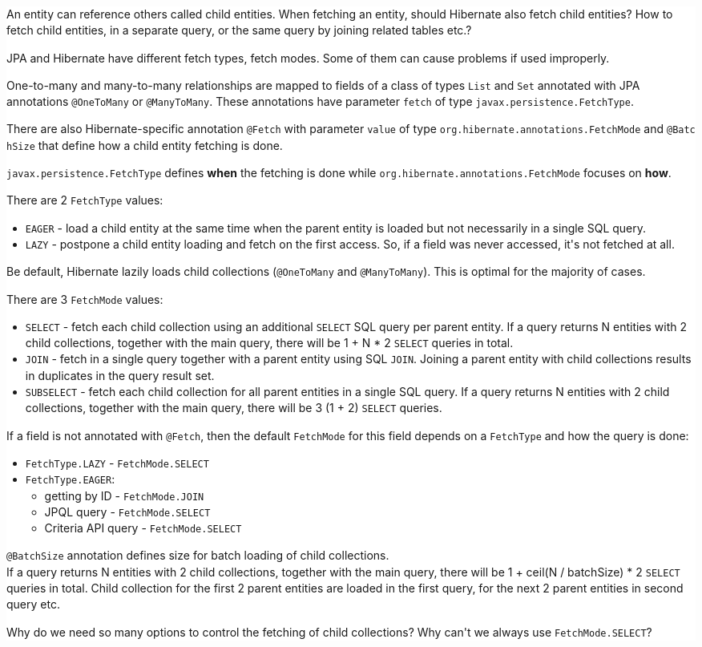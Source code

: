An entity can reference others called child entities.
When fetching an entity, should Hibernate also fetch child entities? 
How to fetch child entities, in a separate query, or the same query by joining related tables etc.?

JPA and Hibernate have different fetch types, fetch modes.
Some of them can cause problems if used improperly.

One-to-many and many-to-many relationships are mapped to fields of a class of types `List` and `Set` 
annotated with JPA annotations `@OneToMany` or `@ManyToMany`.
These annotations have parameter `fetch` of type `javax.persistence.FetchType`.

There are also Hibernate-specific annotation `@Fetch` with parameter `value` of type `org.hibernate.annotations.FetchMode` 
and `@BatchSize` that define how a child entity fetching is done.

`javax.persistence.FetchType` defines **when** the fetching is done 
while `org.hibernate.annotations.FetchMode` focuses on **how**.

There are 2 `FetchType` values:
* `EAGER` - load a child entity at the same time when the parent entity is loaded but not necessarily in a single SQL query. 
* `LAZY` - postpone a child entity loading and fetch on the first access. So, if a field was never accessed, 
    it's not fetched at all.

Be default, Hibernate lazily loads child collections (`@OneToMany` and `@ManyToMany`).
This is optimal for the majority of cases.

There are 3 `FetchMode` values:
* `SELECT` - fetch each child collection using an additional `SELECT` SQL query per parent entity. 
    If a query returns N entities with 2 child collections, together with the main query, 
    there will be 1 + N * 2 `SELECT` queries in total.
* `JOIN` - fetch in a single query together with a parent entity using SQL `JOIN`. 
    Joining a parent entity with child collections results in duplicates in the query result set.
* `SUBSELECT` - fetch each child collection for all parent entities in a single SQL query. 
    If a query returns N entities with 2 child collections, together with the main query, 
    there will be 3 (1 + 2) `SELECT` queries.

If a field is not annotated with `@Fetch`, then the default `FetchMode` for this field depends on a `FetchType` and how the query is done:
* `FetchType.LAZY` - `FetchMode.SELECT`
* `FetchType.EAGER`:
  * getting by ID - `FetchMode.JOIN`
  * JPQL query - `FetchMode.SELECT` 
  * Criteria API query - `FetchMode.SELECT`

`@BatchSize` annotation defines size for batch loading of child collections.  
If a query returns N entities with 2 child collections, together with the main query, 
there will be 1 + ceil(N / batchSize) * 2 `SELECT` queries in total.
Child collection for the first 2 parent entities are loaded in the first query, for the next 2 parent entities in second query etc.

Why do we need so many options to control the fetching of child collections?
Why can't we always use `FetchMode.SELECT`? 
